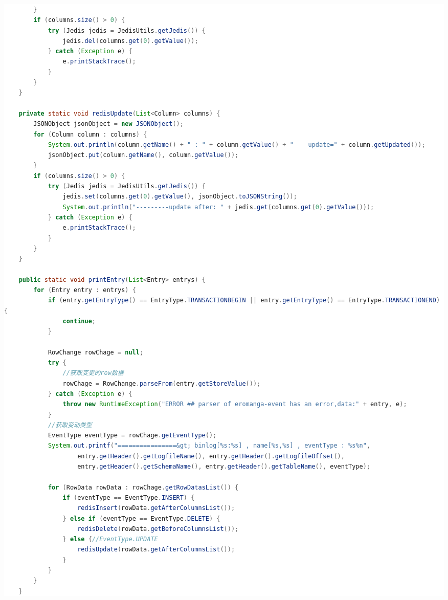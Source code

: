 ```java
        }
        if (columns.size() > 0) {
            try (Jedis jedis = JedisUtils.getJedis()) {
                jedis.del(columns.get(0).getValue());
            } catch (Exception e) {
                e.printStackTrace();
            }
        }
    }

    private static void redisUpdate(List<Column> columns) {
        JSONObject jsonObject = new JSONObject();
        for (Column column : columns) {
            System.out.println(column.getName() + " : " + column.getValue() + "    update=" + column.getUpdated());
            jsonObject.put(column.getName(), column.getValue());
        }
        if (columns.size() > 0) {
            try (Jedis jedis = JedisUtils.getJedis()) {
                jedis.set(columns.get(0).getValue(), jsonObject.toJSONString());
                System.out.println("---------update after: " + jedis.get(columns.get(0).getValue()));
            } catch (Exception e) {
                e.printStackTrace();
            }
        }
    }

    public static void printEntry(List<Entry> entrys) {
        for (Entry entry : entrys) {
            if (entry.getEntryType() == EntryType.TRANSACTIONBEGIN || entry.getEntryType() == EntryType.TRANSACTIONEND) {
                continue;
            }

            RowChange rowChage = null;
            try {
                //获取变更的row数据
                rowChage = RowChange.parseFrom(entry.getStoreValue());
            } catch (Exception e) {
                throw new RuntimeException("ERROR ## parser of eromanga-event has an error,data:" + entry, e);
            }
            //获取变动类型
            EventType eventType = rowChage.getEventType();
            System.out.printf("================&gt; binlog[%s:%s] , name[%s,%s] , eventType : %s%n",
                    entry.getHeader().getLogfileName(), entry.getHeader().getLogfileOffset(),
                    entry.getHeader().getSchemaName(), entry.getHeader().getTableName(), eventType);

            for (RowData rowData : rowChage.getRowDatasList()) {
                if (eventType == EventType.INSERT) {
                    redisInsert(rowData.getAfterColumnsList());
                } else if (eventType == EventType.DELETE) {
                    redisDelete(rowData.getBeforeColumnsList());
                } else {//EventType.UPDATE
                    redisUpdate(rowData.getAfterColumnsList());
                }
            }
        }
    }

```